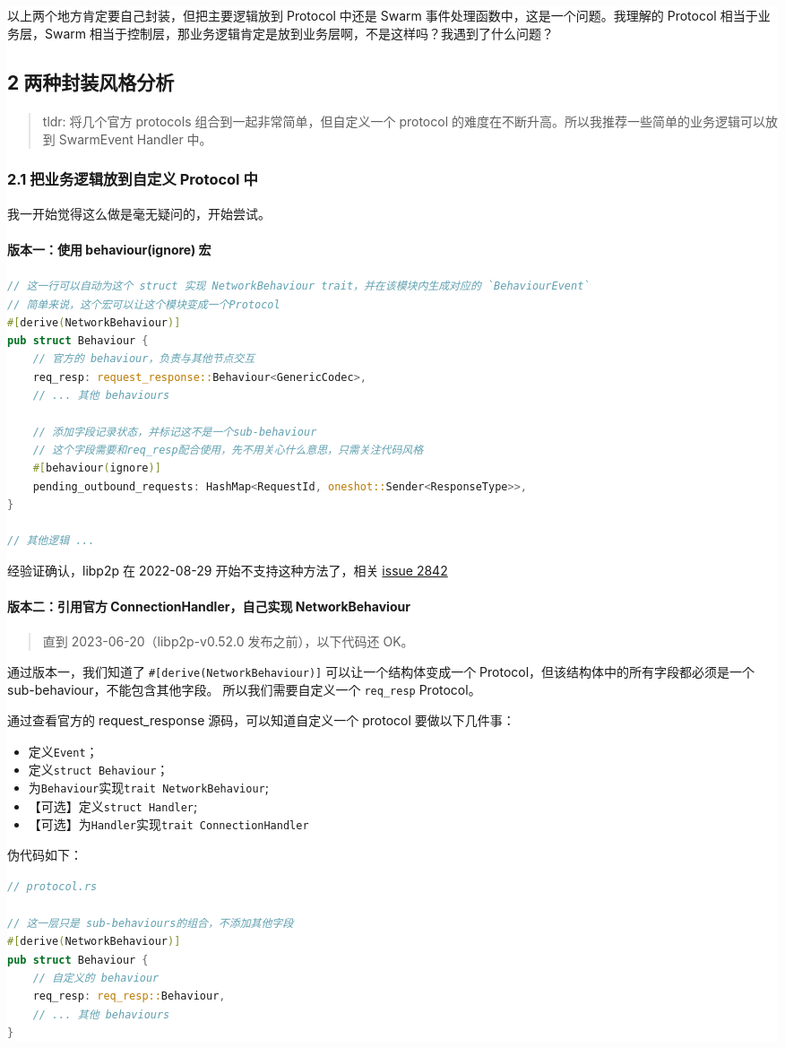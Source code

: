 以上两个地方肯定要自己封装，但把主要逻辑放到 Protocol 中还是 Swarm 事件处理函数中，这是一个问题。我理解的 Protocol 相当于业务层，Swarm 相当于控制层，那业务逻辑肯定是放到业务层啊，不是这样吗？我遇到了什么问题？

## 2 两种封装风格分析

> tldr: 将几个官方 protocols 组合到一起非常简单，但自定义一个 protocol 的难度在不断升高。所以我推荐一些简单的业务逻辑可以放到 SwarmEvent Handler 中。

### 2.1 把业务逻辑放到自定义 Protocol 中

我一开始觉得这么做是毫无疑问的，开始尝试。

#### 版本一：使用 behaviour(ignore) 宏

```rs
// 这一行可以自动为这个 struct 实现 NetworkBehaviour trait，并在该模块内生成对应的 `BehaviourEvent`
// 简单来说，这个宏可以让这个模块变成一个Protocol
#[derive(NetworkBehaviour)]
pub struct Behaviour {
    // 官方的 behaviour，负责与其他节点交互
    req_resp: request_response::Behaviour<GenericCodec>,
    // ... 其他 behaviours

    // 添加字段记录状态，并标记这不是一个sub-behaviour
    // 这个字段需要和req_resp配合使用，先不用关心什么意思，只需关注代码风格
    #[behaviour(ignore)]
    pending_outbound_requests: HashMap<RequestId, oneshot::Sender<ResponseType>>,
}

// 其他逻辑 ...
```

经验证确认，libp2p 在 2022-08-29 开始不支持这种方法了，相关 [issue 2842](https://github.com/libp2p/rust-libp2p/pull/2842)

#### 版本二：引用官方 ConnectionHandler，自己实现 NetworkBehaviour

> 直到 2023-06-20（libp2p-v0.52.0 发布之前），以下代码还 OK。

通过版本一，我们知道了 `#[derive(NetworkBehaviour)]` 可以让一个结构体变成一个 Protocol，但该结构体中的所有字段都必须是一个 sub-behaviour，不能包含其他字段。
所以我们需要自定义一个 `req_resp` Protocol。

通过查看官方的 request_response 源码，可以知道自定义一个 protocol 要做以下几件事：

- 定义`Event`；
- 定义`struct Behaviour`；
- 为`Behaviour`实现`trait NetworkBehaviour`;
- 【可选】定义`struct Handler`;
- 【可选】为`Handler`实现`trait ConnectionHandler`

伪代码如下：

```rs
// protocol.rs

// 这一层只是 sub-behaviours的组合，不添加其他字段
#[derive(NetworkBehaviour)]
pub struct Behaviour {
    // 自定义的 behaviour
    req_resp: req_resp::Behaviour,
    // ... 其他 behaviours
}
```
